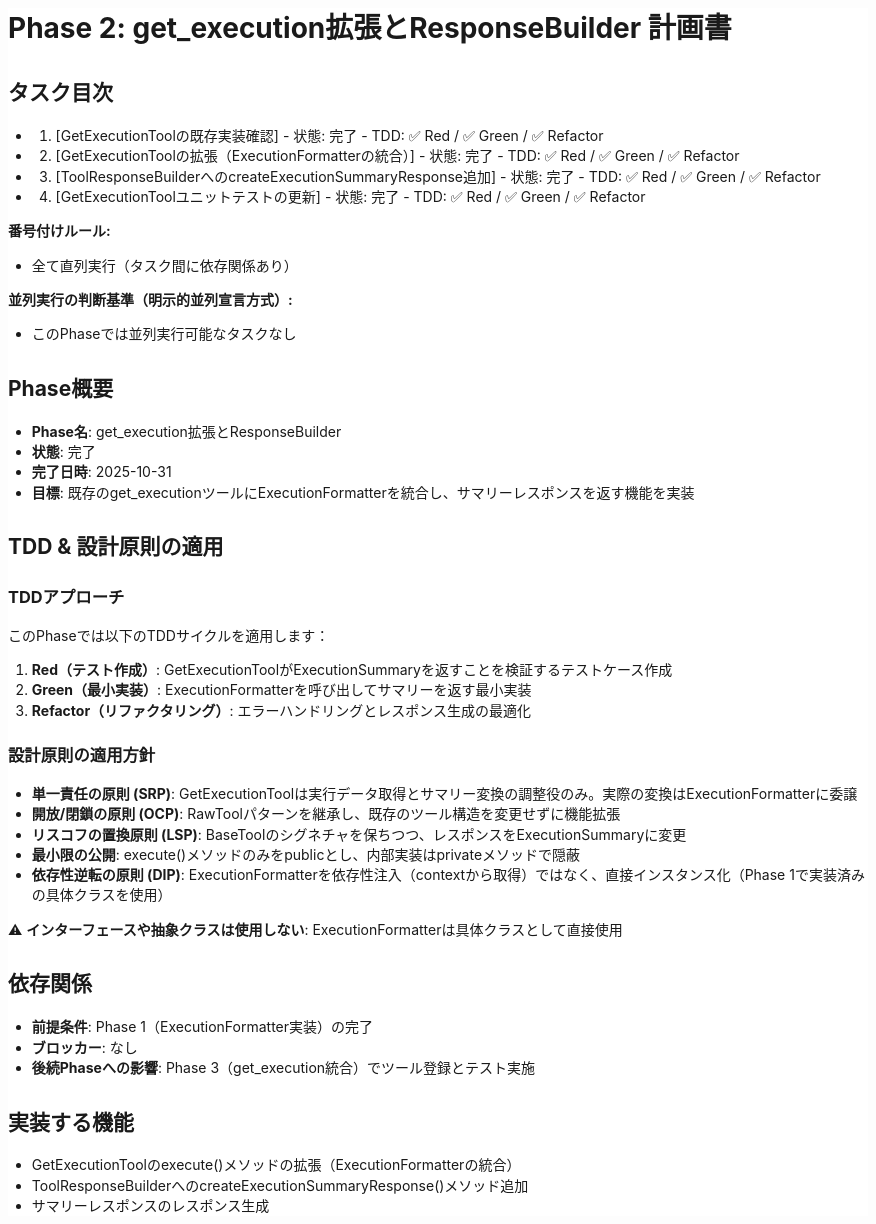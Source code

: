 # Phase 2: get_execution拡張とResponseBuilder 計画書

## タスク目次

- 1. [GetExecutionToolの既存実装確認] - 状態: 完了 - TDD: ✅ Red / ✅ Green / ✅ Refactor
- 2. [GetExecutionToolの拡張（ExecutionFormatterの統合）] - 状態: 完了 - TDD: ✅ Red / ✅ Green / ✅ Refactor
- 3. [ToolResponseBuilderへのcreateExecutionSummaryResponse追加] - 状態: 完了 - TDD: ✅ Red / ✅ Green / ✅ Refactor
- 4. [GetExecutionToolユニットテストの更新] - 状態: 完了 - TDD: ✅ Red / ✅ Green / ✅ Refactor

**番号付けルール:**
- 全て直列実行（タスク間に依存関係あり）

**並列実行の判断基準（明示的並列宣言方式）:**
- このPhaseでは並列実行可能なタスクなし

## Phase概要
- **Phase名**: get_execution拡張とResponseBuilder
- **状態**: 完了
- **完了日時**: 2025-10-31
- **目標**: 既存のget_executionツールにExecutionFormatterを統合し、サマリーレスポンスを返す機能を実装

## TDD & 設計原則の適用

### TDDアプローチ
このPhaseでは以下のTDDサイクルを適用します：

1. **Red（テスト作成）**: GetExecutionToolがExecutionSummaryを返すことを検証するテストケース作成
2. **Green（最小実装）**: ExecutionFormatterを呼び出してサマリーを返す最小実装
3. **Refactor（リファクタリング）**: エラーハンドリングとレスポンス生成の最適化

### 設計原則の適用方針

- **単一責任の原則 (SRP)**: GetExecutionToolは実行データ取得とサマリー変換の調整役のみ。実際の変換はExecutionFormatterに委譲
- **開放/閉鎖の原則 (OCP)**: RawToolパターンを継承し、既存のツール構造を変更せずに機能拡張
- **リスコフの置換原則 (LSP)**: BaseTool<GetExecutionArgs>のシグネチャを保ちつつ、レスポンスをExecutionSummaryに変更
- **最小限の公開**: execute()メソッドのみをpublicとし、内部実装はprivateメソッドで隠蔽
- **依存性逆転の原則 (DIP)**: ExecutionFormatterを依存性注入（contextから取得）ではなく、直接インスタンス化（Phase 1で実装済みの具体クラスを使用）

⚠️ **インターフェースや抽象クラスは使用しない**: ExecutionFormatterは具体クラスとして直接使用

## 依存関係
- **前提条件**: Phase 1（ExecutionFormatter実装）の完了
- **ブロッカー**: なし
- **後続Phaseへの影響**: Phase 3（get_execution統合）でツール登録とテスト実施

## 実装する機能
- GetExecutionToolのexecute()メソッドの拡張（ExecutionFormatterの統合）
- ToolResponseBuilderへのcreateExecutionSummaryResponse()メソッド追加
- サマリーレスポンスのレスポンス生成
